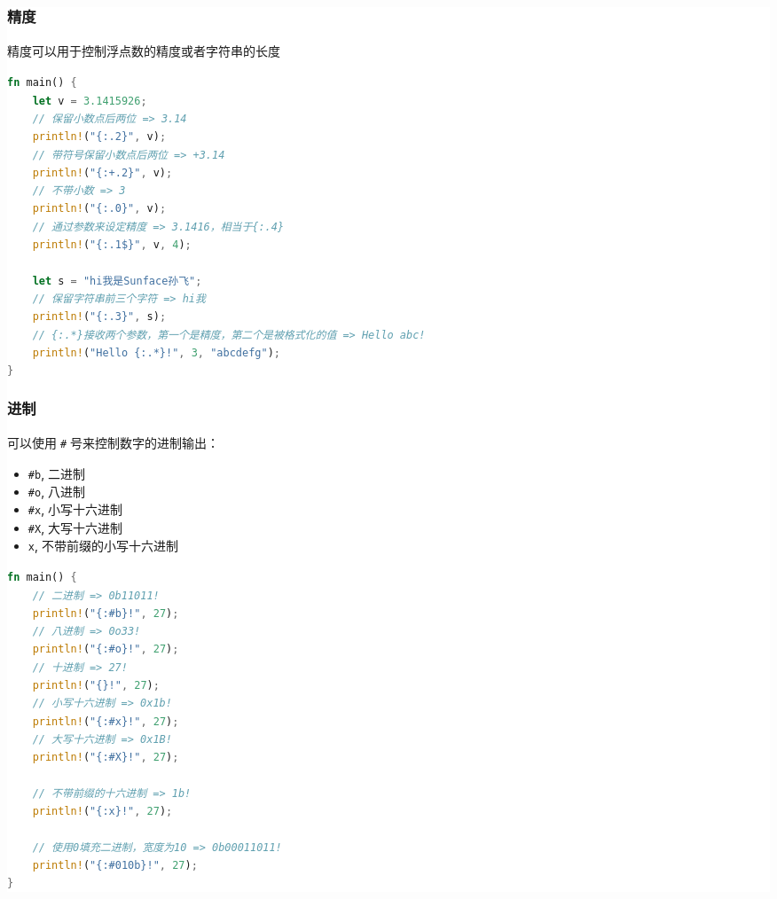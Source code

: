 ### 精度

精度可以用于控制浮点数的精度或者字符串的长度

```rust
fn main() {
    let v = 3.1415926;
    // 保留小数点后两位 => 3.14
    println!("{:.2}", v);
    // 带符号保留小数点后两位 => +3.14
    println!("{:+.2}", v);
    // 不带小数 => 3
    println!("{:.0}", v);
    // 通过参数来设定精度 => 3.1416，相当于{:.4}
    println!("{:.1$}", v, 4);

    let s = "hi我是Sunface孙飞";
    // 保留字符串前三个字符 => hi我
    println!("{:.3}", s);
    // {:.*}接收两个参数，第一个是精度，第二个是被格式化的值 => Hello abc!
    println!("Hello {:.*}!", 3, "abcdefg");
}
```

### 进制

可以使用 `#` 号来控制数字的进制输出：

- `#b`, 二进制
- `#o`, 八进制
- `#x`, 小写十六进制
- `#X`, 大写十六进制
- `x`, 不带前缀的小写十六进制

```rust
fn main() {
    // 二进制 => 0b11011!
    println!("{:#b}!", 27);
    // 八进制 => 0o33!
    println!("{:#o}!", 27);
    // 十进制 => 27!
    println!("{}!", 27);
    // 小写十六进制 => 0x1b!
    println!("{:#x}!", 27);
    // 大写十六进制 => 0x1B!
    println!("{:#X}!", 27);

    // 不带前缀的十六进制 => 1b!
    println!("{:x}!", 27);

    // 使用0填充二进制，宽度为10 => 0b00011011!
    println!("{:#010b}!", 27);
}
```
